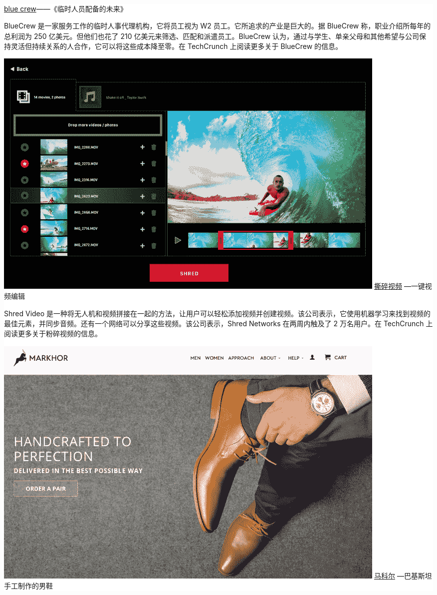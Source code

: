 [blue crew](https://web.archive.org/web/20230330175831/http://bluecrewjobs.com/)——《临时人员配备的未来》

BlueCrew 是一家服务工作的临时人事代理机构，它将员工视为 W2 员工。它所追求的产业是巨大的。据 BlueCrew 称，职业介绍所每年的总利润为 250 亿美元。但他们也花了 210 亿美元来筛选、匹配和派遣员工。BlueCrew 认为，通过与学生、单亲父母和其他希望与公司保持灵活但持续关系的人合作，它可以将这些成本降至零。在 TechCrunch 上阅读更多关于 BlueCrew 的信息。

![37 - shredvideo](img/efa956f75aed13c59c3b1963f05c2d93.png)
[撕碎视频](https://web.archive.org/web/20230330175831/http://shredvideo.com/) —一键视频编辑

Shred Video 是一种将无人机和视频拼接在一起的方法，让用户可以轻松添加视频并创建视频。该公司表示，它使用机器学习来找到视频的最佳元素，并同步音频。还有一个网络可以分享这些视频。该公司表示，Shred Networks 在两周内触及了 2 万名用户。在 TechCrunch 上阅读更多关于粉碎视频的信息。

![38 - markhor](img/ae713300c3322a7ad6f5a5a5ac5fde37.png)
[马科尔](https://web.archive.org/web/20230330175831/http://themarkhor.com/) —巴基斯坦手工制作的男鞋
